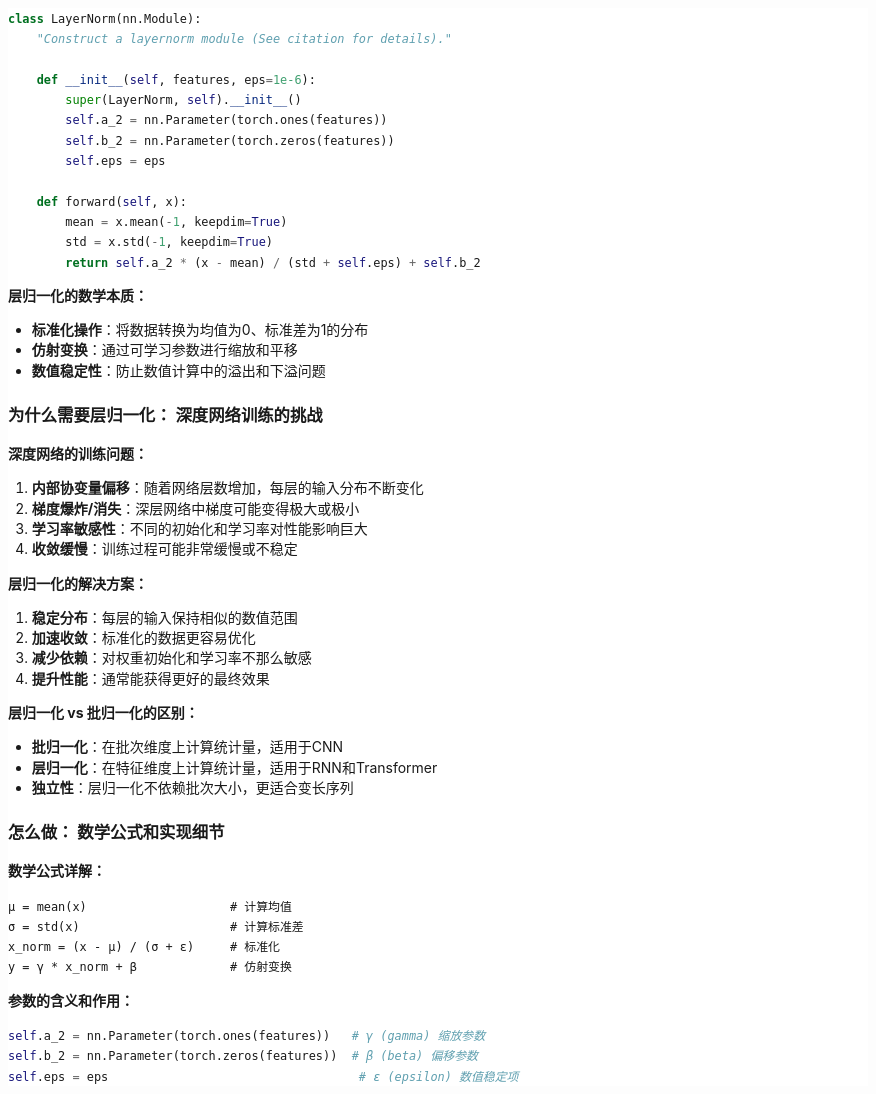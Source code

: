 ```python
class LayerNorm(nn.Module):
    "Construct a layernorm module (See citation for details)."

    def __init__(self, features, eps=1e-6):
        super(LayerNorm, self).__init__()
        self.a_2 = nn.Parameter(torch.ones(features))
        self.b_2 = nn.Parameter(torch.zeros(features))
        self.eps = eps

    def forward(self, x):
        mean = x.mean(-1, keepdim=True)
        std = x.std(-1, keepdim=True)
        return self.a_2 * (x - mean) / (std + self.eps) + self.b_2
```

**层归一化的数学本质：**
- **标准化操作**：将数据转换为均值为0、标准差为1的分布
- **仿射变换**：通过可学习参数进行缩放和平移
- **数值稳定性**：防止数值计算中的溢出和下溢问题

### **为什么需要层归一化：** 深度网络训练的挑战

**深度网络的训练问题：**
1. **内部协变量偏移**：随着网络层数增加，每层的输入分布不断变化
2. **梯度爆炸/消失**：深层网络中梯度可能变得极大或极小
3. **学习率敏感性**：不同的初始化和学习率对性能影响巨大
4. **收敛缓慢**：训练过程可能非常缓慢或不稳定

**层归一化的解决方案：**
1. **稳定分布**：每层的输入保持相似的数值范围
2. **加速收敛**：标准化的数据更容易优化
3. **减少依赖**：对权重初始化和学习率不那么敏感
4. **提升性能**：通常能获得更好的最终效果

**层归一化 vs 批归一化的区别：**
- **批归一化**：在批次维度上计算统计量，适用于CNN
- **层归一化**：在特征维度上计算统计量，适用于RNN和Transformer
- **独立性**：层归一化不依赖批次大小，更适合变长序列

### **怎么做：** 数学公式和实现细节

**数学公式详解：**
```
μ = mean(x)                    # 计算均值
σ = std(x)                     # 计算标准差
x_norm = (x - μ) / (σ + ε)     # 标准化
y = γ * x_norm + β             # 仿射变换
```

**参数的含义和作用：**
```python
self.a_2 = nn.Parameter(torch.ones(features))   # γ (gamma) 缩放参数
self.b_2 = nn.Parameter(torch.zeros(features))  # β (beta) 偏移参数
self.eps = eps                                   # ε (epsilon) 数值稳定项
```
